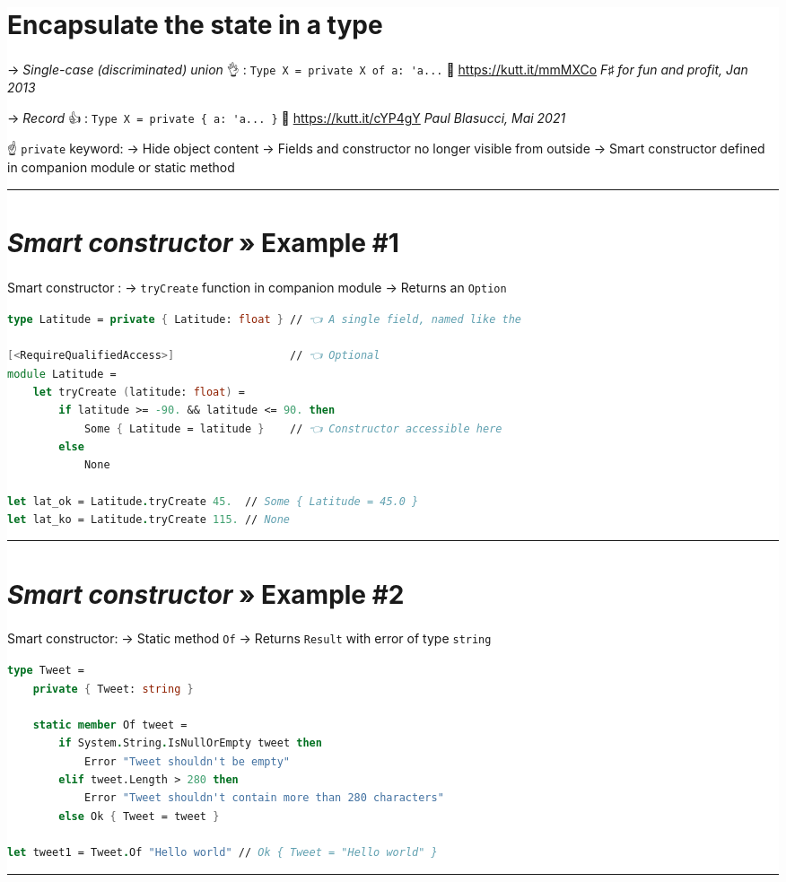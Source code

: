 # Encapsulate the state in a type

→ *Single-case (discriminated) union* 👌 : `Type X = private X of a: 'a...`
🔗 https://kutt.it/mmMXCo *F♯ for fun and profit, Jan 2013*

→ *Record* 👍 : `Type X = private { a: 'a... }`
🔗 https://kutt.it/cYP4gY *Paul Blasucci, Mai 2021*

☝ `private` keyword:
→ Hide object content
→ Fields and constructor no longer visible from outside
→ Smart constructor defined in companion module or static method

---

# *Smart constructor* » Example #1

Smart constructor :
→ `tryCreate` function in companion module
→ Returns an `Option`

```fsharp
type Latitude = private { Latitude: float } // 👈 A single field, named like the

[<RequireQualifiedAccess>]                  // 👈 Optional
module Latitude =
    let tryCreate (latitude: float) =
        if latitude >= -90. && latitude <= 90. then
            Some { Latitude = latitude }    // 👈 Constructor accessible here
        else
            None

let lat_ok = Latitude.tryCreate 45.  // Some { Latitude = 45.0 }
let lat_ko = Latitude.tryCreate 115. // None
```

---

# *Smart constructor* » Example #2

Smart constructor:
→ Static method `Of`
→ Returns `Result` with error of type `string`

```fsharp
type Tweet =
    private { Tweet: string }

    static member Of tweet =
        if System.String.IsNullOrEmpty tweet then
            Error "Tweet shouldn't be empty"
        elif tweet.Length > 280 then
            Error "Tweet shouldn't contain more than 280 characters"
        else Ok { Tweet = tweet }

let tweet1 = Tweet.Of "Hello world" // Ok { Tweet = "Hello world" }
```

---